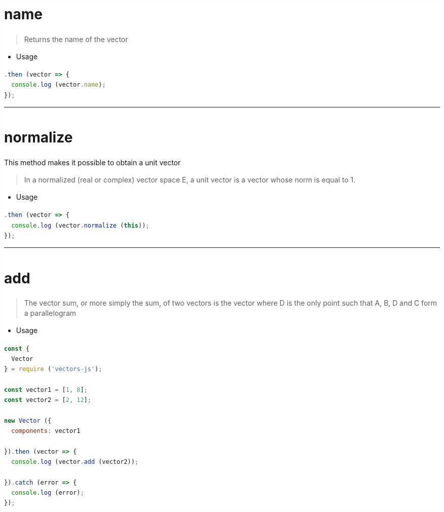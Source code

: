 # name

> Returns the name of the vector

* Usage

```js
.then (vector => {
  console.log (vector.name);
});
```

-----------------------------------------------------------------------------------------------------

<a name= "normalize"></a>

# normalize

This method makes it possible to obtain a unit vector

> In a normalized (real or complex) vector space E, a unit vector is a vector whose norm is equal to 1.

* Usage

```js
.then (vector => {
  console.log (vector.normalize (this));
});
```

------------------------------------------------------------------------------------------------------------

<a name= "vectorsum"></a>

# add

> The vector sum, or more simply the sum, of two vectors is the vector where D is the only point such that A, B, D and C form a parallelogram

* Usage

```js
const {
  Vector
} = require ('vectors-js');

const vector1 = [1, 8];
const vector2 = [2, 12];

new Vector ({
  components: vector1

}).then (vector => {
  console.log (vector.add (vector2));

}).catch (error => {
  console.log (error);
});
```
